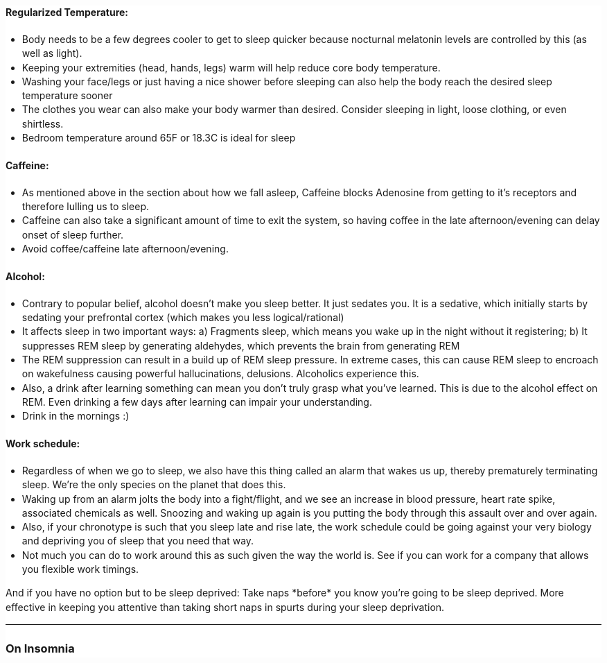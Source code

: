 #### Regularized Temperature:

* Body needs to be a few degrees cooler to get to sleep quicker because nocturnal melatonin levels are controlled by this (as well as light).
* Keeping your extremities (head, hands, legs) warm will help reduce core body temperature.
* Washing your face/legs or just having a nice shower before sleeping can also help the body reach the desired sleep temperature sooner
* The clothes you wear can also make your body warmer than desired. Consider sleeping in light, loose clothing, or even shirtless.
* Bedroom temperature around 65F or 18.3C is ideal for sleep

#### Caffeine:

* As mentioned above in the section about how we fall asleep, Caffeine blocks Adenosine from getting to it’s receptors and therefore lulling us to sleep.
* Caffeine can also take a significant amount of time to exit the system, so having coffee in the late afternoon/evening can delay onset of sleep further.
* Avoid coffee/caffeine late afternoon/evening.

#### Alcohol:

* Contrary to popular belief, alcohol doesn’t make you sleep better. It just sedates you. It is a sedative, which initially starts by sedating your prefrontal cortex (which makes you less logical/rational)
* It affects sleep in two important ways: a) Fragments sleep, which means you wake up in the night without it registering; b) It suppresses REM sleep by generating aldehydes, which prevents the brain from generating REM
* The REM suppression can result in a build up of REM sleep pressure. In extreme cases, this can cause REM sleep to encroach on wakefulness causing powerful hallucinations, delusions. Alcoholics experience this.
* Also, a drink after learning something can mean you don’t truly grasp what you’ve learned. This is due to the alcohol effect on REM. Even drinking a few days after learning can impair your understanding.
* Drink in the mornings :)

#### Work schedule:

* Regardless of when we go to sleep, we also have this thing called an alarm that wakes us up, thereby prematurely terminating sleep. We’re the only species on the planet that does this.
* Waking up from an alarm jolts the body into a fight/flight, and we see an increase in blood pressure, heart rate spike, associated chemicals as well. Snoozing and waking up again is you putting the body through this assault over and over again.
* Also, if your chronotype is such that you sleep late and rise late, the work schedule could be going against your very biology and depriving you of sleep that you need that way.
* Not much you can do to work around this as such given the way the world is. See if you can work for a company that allows you flexible work timings.

And if you have no option but to be sleep deprived: Take naps \*before\* you know you’re going to be sleep deprived. More effective in keeping you attentive than taking short naps in spurts during your sleep deprivation.

---

### On Insomnia

